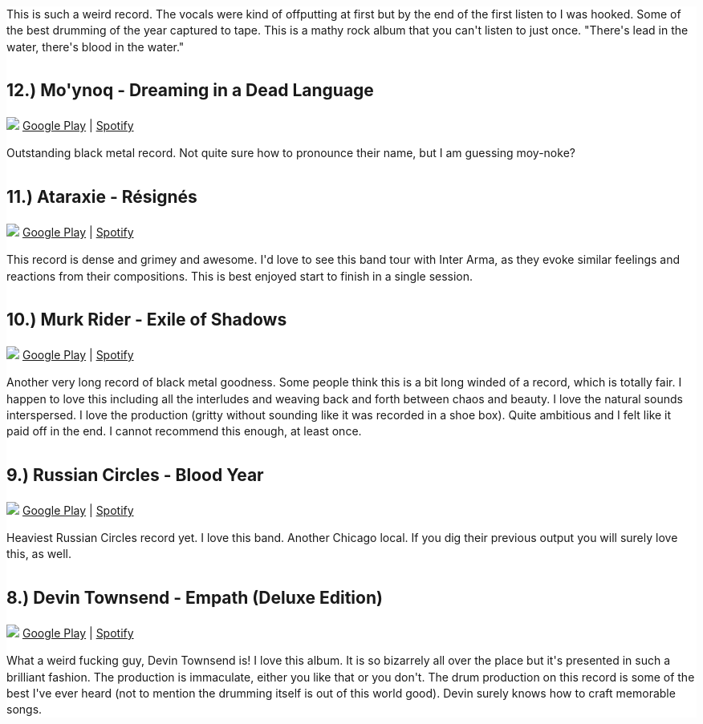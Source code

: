 This is such a weird record. The vocals were kind of offputting at first but by the end of the first listen to I was hooked. Some of the best drumming of the year captured to tape. This is a mathy rock album that you can't listen to just once. "There's lead in the water, there's blood in the water."

## 12.) Mo'ynoq - Dreaming in a Dead Language
![](/images/2020-01-26-my-favorite-records-of-2019/Moynoq.webp)
[Google Play](https://play.google.com/music/m/Bbfwrbuhtkzj5o4f37mzflypheq?t=Dreaming_in_a_Dead_Language_-_Moynoq) | [Spotify](https://open.spotify.com/album/64x5AVHXZf3LqYLjXg5IPm)

Outstanding black metal record. Not quite sure how to pronounce their name, but I am guessing moy-noke?

## 11.) Ataraxie - Résignés
![](/images/2020-01-26-my-favorite-records-of-2019/Ataraxie.webp)
[Google Play](https://play.google.com/music/m/Bzo3y6otlgutfth2qomomeasly4?t=Resignes_-_Ataraxie) | [Spotify](https://open.spotify.com/album/5h13qFKSlRqwncnzgn6Yl7)

This record is dense and grimey and awesome. I'd love to see this band tour with Inter Arma, as they evoke similar feelings and reactions from their compositions. This is best enjoyed start to finish in a single session.

## 10.) Murk Rider - Exile of Shadows
![](/images/2020-01-26-my-favorite-records-of-2019/MurkRider.webp)
[Google Play](https://play.google.com/music/m/Bl4sqw5yxomzmyhz3t3tonqgawe?t=Exile_of_Shadows_-_Murk_Rider) | [Spotify](https://open.spotify.com/album/588PXRBRk96PzM5TI3zLDY)

Another very long record of black metal goodness. Some people think this is a bit long winded of a record, which is totally fair. I happen to love this including all the interludes and weaving back and forth between chaos and beauty. I love the natural sounds interspersed. I love the production (gritty without sounding like it was recorded in a shoe box). Quite ambitious and I felt like it paid off in the end. I cannot recommend this enough, at least once.

## 9.) Russian Circles - Blood Year
![](/images/2020-01-26-my-favorite-records-of-2019/RussianCircles.webp)
[Google Play](https://play.google.com/music/m/Bsg7fhzbp3mg26gufxwh7wksdem?t=Blood_Year_-_Russian_Circles) | [Spotify](https://open.spotify.com/album/1LWWmVyhDxFAxBmQe3ecZb)

Heaviest Russian Circles record yet. I love this band. Another Chicago local. If you dig their previous output you will surely love this, as well.

## 8.) Devin Townsend - Empath (Deluxe Edition)
![](/images/2020-01-26-my-favorite-records-of-2019/DevinTownsend.webp)
[Google Play](https://play.google.com/music/m/Buiwgn7ud5bnk7oaotqqoia74bi?t=Empath_Deluxe_Edition_-_Devin_Townsend) | [Spotify](https://open.spotify.com/album/390ICqbKApwBzd0u8mpuCx)

What a weird fucking guy, Devin Townsend is! I love this album. It is so bizarrely all over the place but it's presented in such a brilliant fashion. The production is immaculate, either you like that or you don't. The drum production on this record is some of the best I've ever heard (not to mention the drumming itself is out of this world good). Devin surely knows how to craft memorable songs.
